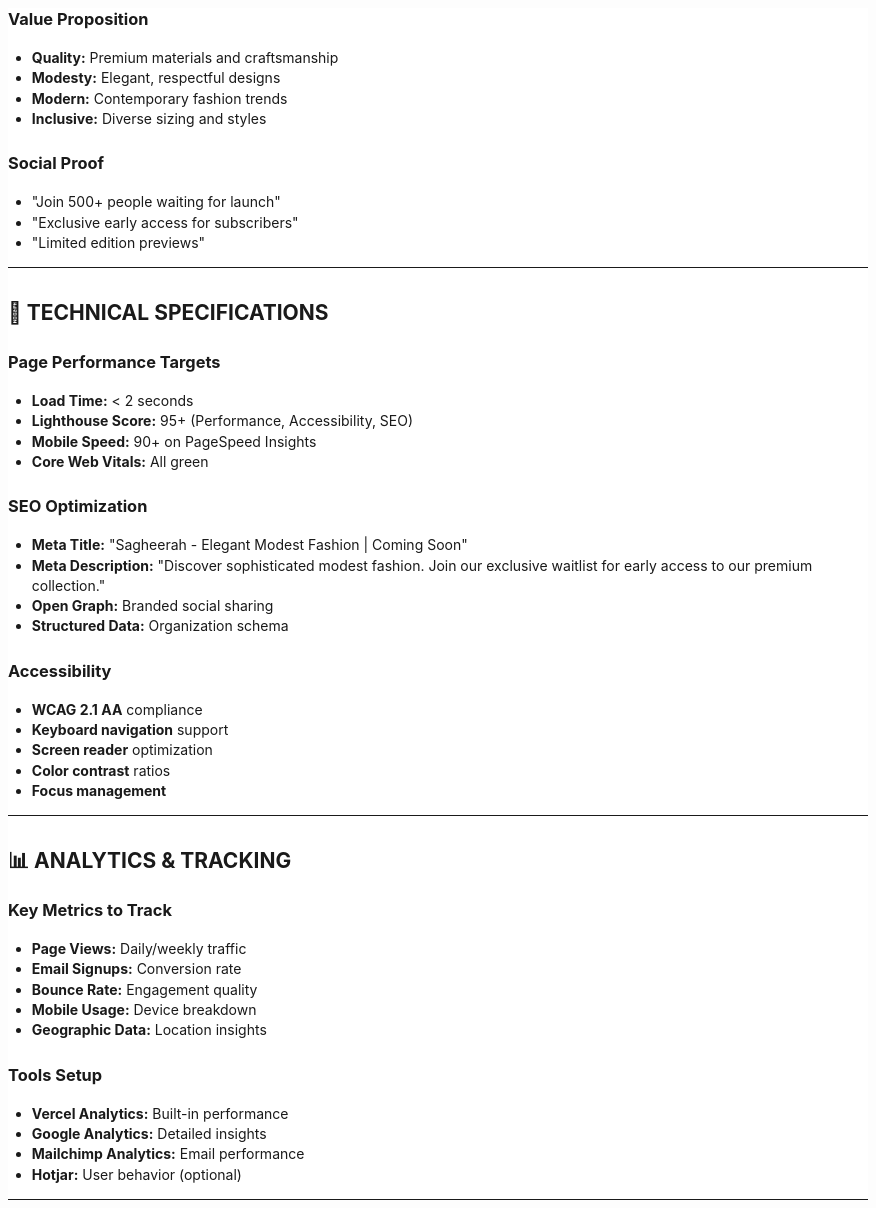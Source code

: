 ### **Value Proposition**
- **Quality:** Premium materials and craftsmanship
- **Modesty:** Elegant, respectful designs
- **Modern:** Contemporary fashion trends
- **Inclusive:** Diverse sizing and styles

### **Social Proof**
- "Join 500+ people waiting for launch"
- "Exclusive early access for subscribers"
- "Limited edition previews"

---

## 🔧 **TECHNICAL SPECIFICATIONS**

### **Page Performance Targets**
- **Load Time:** < 2 seconds
- **Lighthouse Score:** 95+ (Performance, Accessibility, SEO)
- **Mobile Speed:** 90+ on PageSpeed Insights
- **Core Web Vitals:** All green

### **SEO Optimization**
- **Meta Title:** "Sagheerah - Elegant Modest Fashion | Coming Soon"
- **Meta Description:** "Discover sophisticated modest fashion. Join our exclusive waitlist for early access to our premium collection."
- **Open Graph:** Branded social sharing
- **Structured Data:** Organization schema

### **Accessibility**
- **WCAG 2.1 AA** compliance
- **Keyboard navigation** support
- **Screen reader** optimization
- **Color contrast** ratios
- **Focus management**

---

## 📊 **ANALYTICS & TRACKING**

### **Key Metrics to Track**
- **Page Views:** Daily/weekly traffic
- **Email Signups:** Conversion rate
- **Bounce Rate:** Engagement quality
- **Mobile Usage:** Device breakdown
- **Geographic Data:** Location insights

### **Tools Setup**
- **Vercel Analytics:** Built-in performance
- **Google Analytics:** Detailed insights
- **Mailchimp Analytics:** Email performance
- **Hotjar:** User behavior (optional)

---